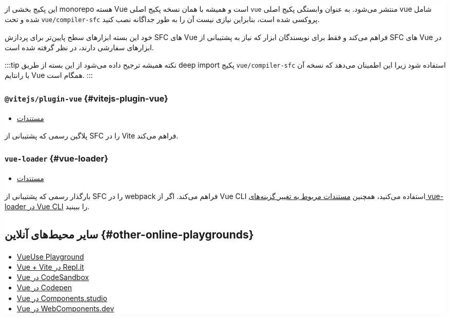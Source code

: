 این پکیج بخشی از monorepo هسته Vue است و همیشه با همان نسخه پکیج اصلی `vue` منتشر می‌شود. به عنوان وابستگی پکیج اصلی vue شامل شده و تحت `vue/compiler-sfc` پروکسی شده است، بنابراین نیازی نیست آن را به طور جداگانه نصب کنید.

خود این بسته ابزارهای سطح پایین‌تر برای پردازش SFC های Vue فراهم می‌کند و فقط برای نویسندگان ابزار که نیاز به پشتیبانی از SFC های Vue در ابزارهای سفارشی دارند، در نظر گرفته شده است.

:::tip نکته
همیشه ترجیح داده می‌شود از این بسته از طریق deep import پکیج `vue/compiler-sfc` استفاده شود زیرا این اطمینان می‌دهد که نسخه آن با رانتایم Vue همگام است.
:::

### `‎@vitejs/plugin-vue` {#vitejs-plugin-vue}

- [مستندات](https://github.com/vitejs/vite-plugin-vue/tree/main/packages/plugin-vue)

پلاگین رسمی که پشتیبانی از SFC را در Vite فراهم می‌کند.

### `vue-loader` {#vue-loader}

- [مستندات](https://vue-loader.vuejs.org/)

بارگذار رسمی که پشتیبانی از SFC را در webpack فراهم می‌کند. اگر از Vue CLI استفاده می‌کنید، همچنین [مستندات مربوط به تغییر گزینه‌های vue-loader در Vue CLI](https://cli.vuejs.org/guide/webpack.html#modifying-options-of-a-loader) را ببینید.

## سایر محیط‌های آنلاین {#other-online-playgrounds}

- [VueUse Playground](https://play.vueuse.org)
- [Vue + Vite در Repl.it](https://replit.com/@templates/VueJS-with-Vite)
- [Vue در CodeSandbox](https://codesandbox.io/p/devbox/github/codesandbox/sandbox-templates/tree/main/vue-vite)
- [Vue در Codepen](https://codepen.io/pen/editor/vue)
- [Vue در Components.studio](https://components.studio/create/vue3)
- [Vue در WebComponents.dev](https://webcomponents.dev/create/cevue)


